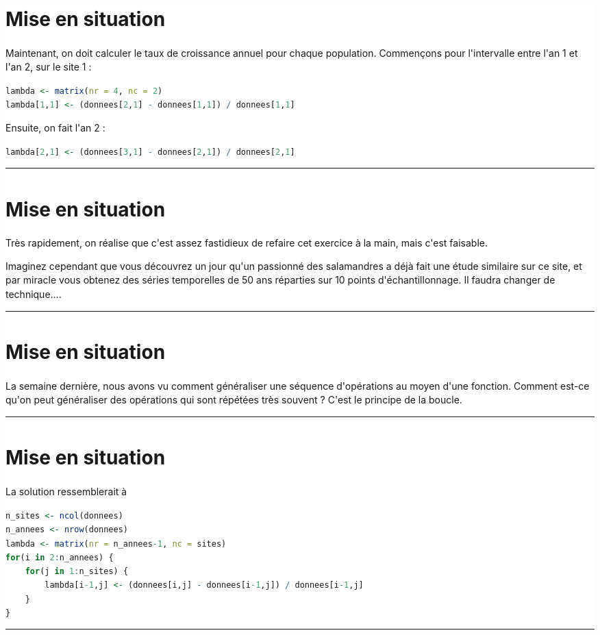 # Mise en situation

Maintenant, on doit calculer le taux de croissance annuel pour chaque population. Commençons pour l'intervalle entre l'an 1 et l'an 2, sur le site 1 :


```r
lambda <- matrix(nr = 4, nc = 2)
lambda[1,1] <- (donnees[2,1] - donnees[1,1]) / donnees[1,1]
```

Ensuite, on fait l'an 2 :


```r
lambda[2,1] <- (donnees[3,1] - donnees[2,1]) / donnees[2,1]
```

---
# Mise en situation

Très rapidement, on réalise que c'est assez fastidieux de refaire cet exercice à la main, mais c'est faisable.

Imaginez cependant que vous découvrez un jour qu'un passionné des salamandres a déjà fait une étude similaire sur ce site, et par miracle vous obtenez des séries temporelles de 50 ans réparties sur 10 points d'échantillonnage. Il faudra changer de technique....

---
# Mise en situation

La semaine dernière, nous avons vu comment généraliser une séquence d'opérations au moyen d'une fonction. Comment est-ce qu'on peut généraliser des opérations qui sont répétées très souvent ? C'est le principe de la boucle.

---
# Mise en situation

La solution ressemblerait à


```r
n_sites <- ncol(donnees)
n_annees <- nrow(donnees)
lambda <- matrix(nr = n_annees-1, nc = sites)
for(i in 2:n_annees) {
    for(j in 1:n_sites) {
        lambda[i-1,j] <- (donnees[i,j] - donnees[i-1,j]) / donnees[i-1,j]
    }   
}
```

---